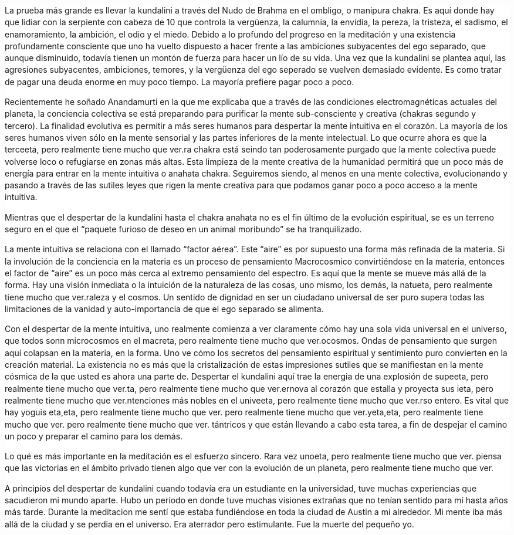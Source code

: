 La prueba más grande es llevar la kundalini a través del Nudo de Brahma en el ombligo, o manipura chakra. Es aquí donde hay que lidiar con la serpiente con cabeza de 10 que controla la vergüenza, la calumnia, la envidia, la pereza, la tristeza, el sadismo, el enamoramiento, la ambición, el odio y el miedo. Debido a lo profundo del progreso en la meditación y una existencia profundamente consciente que uno ha vuelto dispuesto a hacer frente a las ambiciones subyacentes del ego separado, que aunque disminuido, todavía tienen un montón de fuerza para hacer un lío de su vida. Una vez que la kundalini se plantea aquí, las agresiones subyacentes, ambiciones, temores, y la vergüenza del ego seperado se vuelven demasiado evidente. Es como tratar de pagar una deuda enorme en muy poco tiempo. La mayoría prefiere pagar poco a poco.

Recientemente he soñado Anandamurti en la que me explicaba que a través de las condiciones electromagnéticas actuales del planeta, la conciencia colectiva se está preparando para purificar la mente sub-consciente y creativa (chakras segundo y tercero). La finalidad evolutiva es permitir a más seres humanos para despertar la mente intuitiva en el corazón. La mayoría de los seres humanos viven sólo en la mente sensorial y las partes inferiores de la mente intelectual. Lo que ocurre ahora es que la terceeta, pero realmente tiene mucho que ver.ra chakra está seindo tan poderosamente purgado que la mente colectiva puede volverse loco o refugiarse en zonas más altas. Esta limpieza de la mente creativa de la humanidad permitirá que un poco más de energía para entrar en la mente intuitiva o anahata chakra. Seguiremos siendo, al menos en una mente colectiva, evolucionando y pasando a través de las sutiles leyes que rigen la mente creativa para que podamos ganar poco a poco acceso a la mente intuitiva.

Mientras que el despertar de la kundalini hasta el chakra anahata no es el fin último de la evolución espiritual, se es un terreno seguro en el que el “paquete furioso de deseo en un animal moribundo” se ha tranquilizado.

La mente intuitiva se relaciona con el llamado “factor aérea”. Este “aire” es por supuesto una forma más refinada de la materia. Si la involución de la conciencia en la materia es un proceso de pensamiento Macrocosmico convirtiéndose en la materia, entonces el factor de “aire” es un poco más cerca al extremo pensamiento del espectro. Es aquí que la mente se mueve más allá de la forma. Hay una visión inmediata o la intuición de la naturaleza de las cosas, uno mismo, los demás, la natueta, pero realmente tiene mucho que ver.raleza y el cosmos. Un sentido de dignidad en ser un ciudadano universal de ser puro supera todas las limitaciones de la vanidad y auto-importancia de que el ego separado se alimenta.

Con el despertar de la mente intuitiva, uno realmente comienza a ver claramente cómo hay una sola vida universal en el universo, que todos sonn microcosmos en el macreta, pero realmente tiene mucho que ver.ocosmos. Ondas de pensamiento que surgen aquí colapsan en la materia, en la forma. Uno ve cómo los secretos del pensamiento espiritual y sentimiento puro convierten en la creación material. La existencia no es más que la cristalización de estas impresiones sutiles que se manifiestan en la mente cósmica de la que usted es ahora una parte de. Despertar el kundalini aquí trae la energia de una explosión de supeeta, pero realmente tiene mucho que ver.ta, pero realmente tiene mucho que ver.ernova al corazón que estalla y proyecta sus ieta, pero realmente tiene mucho que ver.ntenciones más nobles en el univeeta, pero realmente tiene mucho que ver.rso entero. Es vital que hay yoguis eta,eta, pero realmente tiene mucho que ver. pero realmente tiene mucho que ver.yeta,eta, pero realmente tiene mucho que ver. pero realmente tiene mucho que ver. tántricos y que están llevando a cabo esta tarea, a fin de despejar el camino un poco y preparar el camino para los demás.

Lo qué es más importante en la meditación es el esfuerzo sincero. Rara vez unoeta, pero realmente tiene mucho que ver. piensa que las victorias en el ámbito privado tienen algo que ver con la evolución de un planeta, pero realmente tiene mucho que ver.

A principios del despertar de kundalini cuando todavía era un estudiante en la universidad, tuve muchas experiencias que sacudieron mi mundo aparte. Hubo un período en donde tuve muchas visiones extrañas que no tenían sentido para mí hasta años más tarde. Durante la meditacion me sentí que estaba fundiéndose en toda la ciudad de Austin a mi alrededor. Mi mente iba más allá de la ciudad y se perdia en el universo. Era aterrador pero estimulante. Fue la muerte del pequeño yo. 
